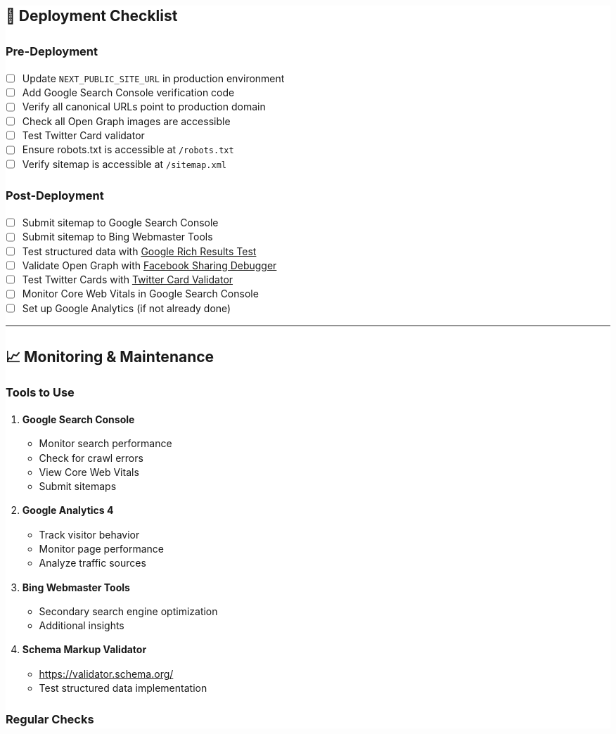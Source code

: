 
## 🚀 Deployment Checklist

### Pre-Deployment

- [ ] Update `NEXT_PUBLIC_SITE_URL` in production environment
- [ ] Add Google Search Console verification code
- [ ] Verify all canonical URLs point to production domain
- [ ] Check all Open Graph images are accessible
- [ ] Test Twitter Card validator
- [ ] Ensure robots.txt is accessible at `/robots.txt`
- [ ] Verify sitemap is accessible at `/sitemap.xml`

### Post-Deployment

- [ ] Submit sitemap to Google Search Console
- [ ] Submit sitemap to Bing Webmaster Tools
- [ ] Test structured data with [Google Rich Results Test](https://search.google.com/test/rich-results)
- [ ] Validate Open Graph with [Facebook Sharing Debugger](https://developers.facebook.com/tools/debug/)
- [ ] Test Twitter Cards with [Twitter Card Validator](https://cards-dev.twitter.com/validator)
- [ ] Monitor Core Web Vitals in Google Search Console
- [ ] Set up Google Analytics (if not already done)

---

## 📈 Monitoring & Maintenance

### Tools to Use

1. **Google Search Console**

   - Monitor search performance
   - Check for crawl errors
   - View Core Web Vitals
   - Submit sitemaps

2. **Google Analytics 4**

   - Track visitor behavior
   - Monitor page performance
   - Analyze traffic sources

3. **Bing Webmaster Tools**

   - Secondary search engine optimization
   - Additional insights

4. **Schema Markup Validator**
   - https://validator.schema.org/
   - Test structured data implementation

### Regular Checks

